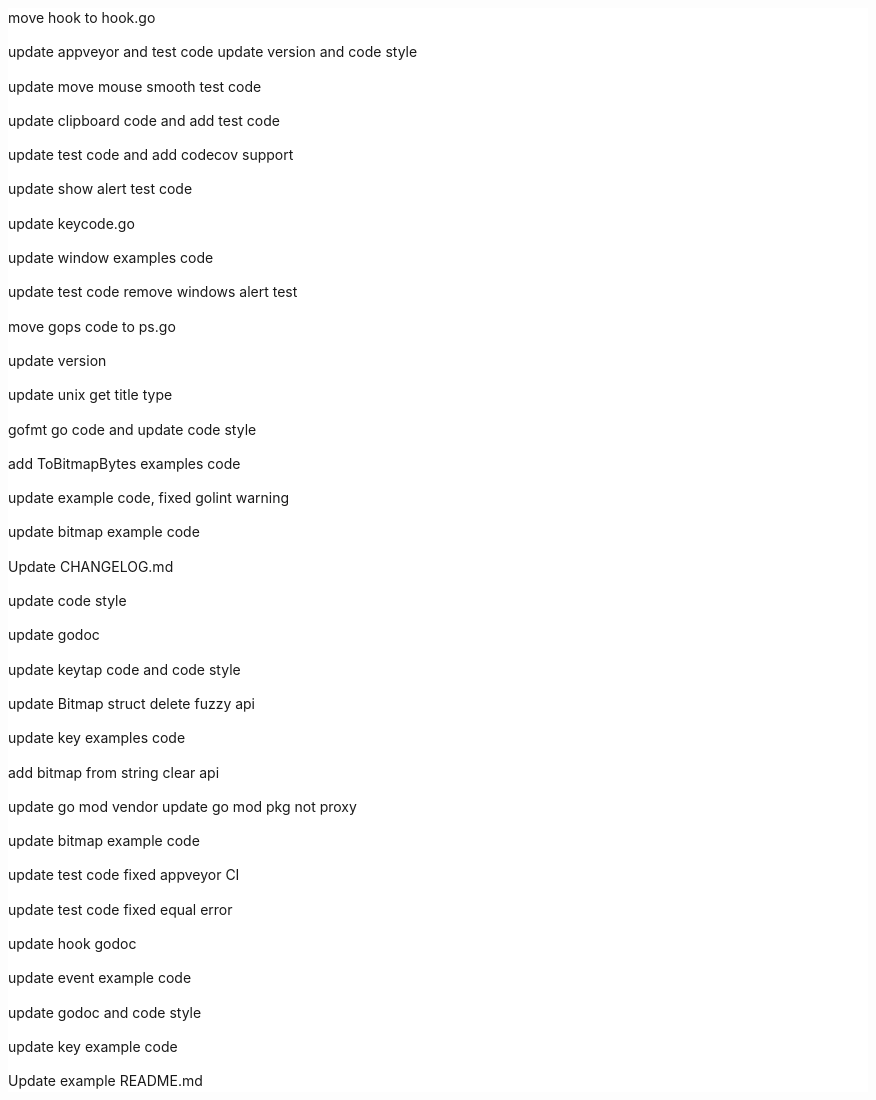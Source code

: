 move hook to hook.go

update appveyor and test code
update version and code style

update move mouse smooth test code

update clipboard code and add test code

update test code and add codecov support

update show alert test code

update keycode.go

update window examples code

update test code remove windows alert test

move gops code to ps.go

update version

update unix get title type

gofmt go code and update code style

add ToBitmapBytes examples code

update example code, fixed golint warning

update bitmap example code

Update CHANGELOG.md

update code style

update godoc

update keytap code and code style

update Bitmap struct delete fuzzy api

update key examples code

add bitmap from string clear api

update go mod vendor
update go mod pkg not proxy

update bitmap example code

update test code fixed appveyor CI

update test code fixed equal error

update hook godoc

update event example code

update godoc and code style

update key example code

Update example README.md
